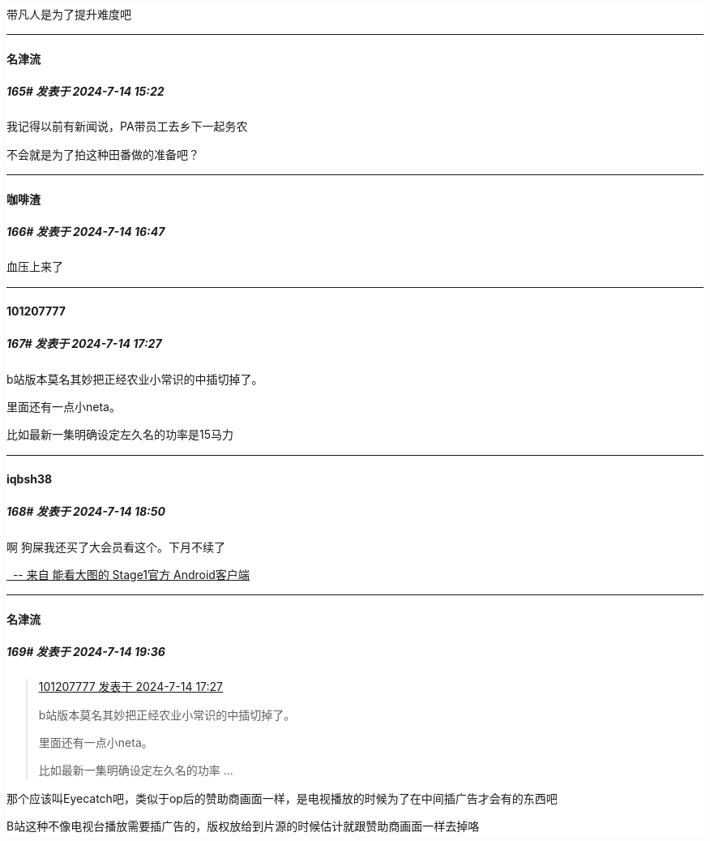 带凡人是为了提升难度吧


*****

####  名津流  
##### 165#       发表于 2024-7-14 15:22

我记得以前有新闻说，PA带员工去乡下一起务农

不会就是为了拍这种田番做的准备吧？


*****

####  咖啡渣  
##### 166#       发表于 2024-7-14 16:47

血压上来了


*****

####  101207777  
##### 167#       发表于 2024-7-14 17:27

b站版本莫名其妙把正经农业小常识的中插切掉了。

里面还有一点小neta。

比如最新一集明确设定左久名的功率是15马力


*****

####  iqbsh38  
##### 168#       发表于 2024-7-14 18:50

啊 狗屎我还买了大会员看这个。下月不续了

[  -- 来自 能看大图的 Stage1官方 Android客户端](https://www.coolapk.com/apk/140634)


*****

####  名津流  
##### 169#       发表于 2024-7-14 19:36

<blockquote><a href="httphttps://bbs.saraba1st.com/2b/forum.php?mod=redirect&amp;goto=findpost&amp;pid=65582120&amp;ptid=2168687" target="_blank">101207777 发表于 2024-7-14 17:27</a>

b站版本莫名其妙把正经农业小常识的中插切掉了。

里面还有一点小neta。

比如最新一集明确设定左久名的功率 ...</blockquote>
那个应该叫Eyecatch吧，类似于op后的赞助商画面一样，是电视播放的时候为了在中间插广告才会有的东西吧

B站这种不像电视台播放需要插广告的，版权放给到片源的时候估计就跟赞助商画面一样去掉咯
